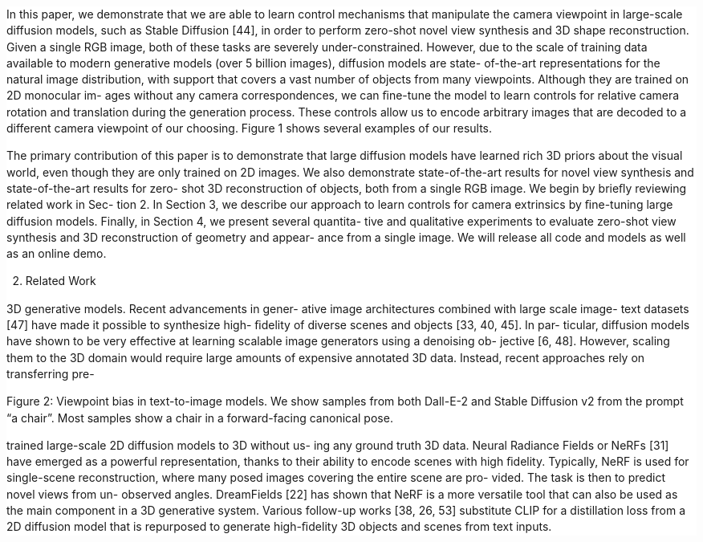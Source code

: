 In this paper, we demonstrate that we are able to learn
control mechanisms that manipulate the camera viewpoint
in large-scale diffusion models, such as Stable Diffusion
[44], in order to perform zero-shot novel view synthesis and
3D shape reconstruction. Given a single RGB image, both
of these tasks are severely under-constrained. However, due
to the scale of training data available to modern generative
models (over 5 billion images), diffusion models are state-
of-the-art representations for the natural image distribution,
with support that covers a vast number of objects from many
viewpoints. Although they are trained on 2D monocular im-
ages without any camera correspondences, we can ﬁne-tune
the model to learn controls for relative camera rotation and
translation during the generation process. These controls
allow us to encode arbitrary images that are decoded to a
different camera viewpoint of our choosing. Figure 1 shows
several examples of our results.

The primary contribution of this paper is to demonstrate
that large diffusion models have learned rich 3D priors
about the visual world, even though they are only trained
on 2D images. We also demonstrate state-of-the-art results
for novel view synthesis and state-of-the-art results for zero-
shot 3D reconstruction of objects, both from a single RGB
image. We begin by brieﬂy reviewing related work in Sec-
tion 2.
In Section 3, we describe our approach to learn
controls for camera extrinsics by ﬁne-tuning large diffusion
models. Finally, in Section 4, we present several quantita-
tive and qualitative experiments to evaluate zero-shot view
synthesis and 3D reconstruction of geometry and appear-
ance from a single image. We will release all code and
models as well as an online demo.

2. Related Work

3D generative models. Recent advancements in gener-
ative image architectures combined with large scale image-
text datasets [47] have made it possible to synthesize high-
ﬁdelity of diverse scenes and objects [33, 40, 45]. In par-
ticular, diffusion models have shown to be very effective
at learning scalable image generators using a denoising ob-
jective [6, 48]. However, scaling them to the 3D domain
would require large amounts of expensive annotated 3D
data. Instead, recent approaches rely on transferring pre-

Figure 2: Viewpoint bias in text-to-image models. We
show samples from both Dall-E-2 and Stable Diffusion v2
from the prompt “a chair”. Most samples show a chair in a
forward-facing canonical pose.

trained large-scale 2D diffusion models to 3D without us-
ing any ground truth 3D data. Neural Radiance Fields or
NeRFs [31] have emerged as a powerful representation,
thanks to their ability to encode scenes with high ﬁdelity.
Typically, NeRF is used for single-scene reconstruction,
where many posed images covering the entire scene are pro-
vided. The task is then to predict novel views from un-
observed angles. DreamFields [22] has shown that NeRF
is a more versatile tool that can also be used as the main
component in a 3D generative system. Various follow-up
works [38, 26, 53] substitute CLIP for a distillation loss
from a 2D diffusion model that is repurposed to generate
high-ﬁdelity 3D objects and scenes from text inputs.
